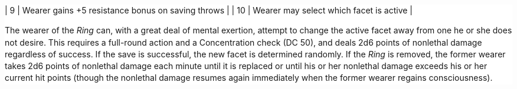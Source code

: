 | 9    | Wearer gains +5 resistance bonus on saving throws |
| 10   | Wearer may select which facet is active           |

The wearer of the *Ring* can, with a great deal of mental exertion,
attempt to change the active facet away from one he or she does not
desire. This requires a full-round action and a Concentration check (DC
50), and deals 2d6 points of nonlethal damage regardless of success. If
the save is successful, the new facet is determined randomly. If the
*Ring* is removed, the former wearer takes 2d6 points of nonlethal
damage each minute until it is replaced or until his or her nonlethal
damage exceeds his or her current hit points (though the nonlethal
damage resumes again immediately when the former wearer regains
consciousness).

